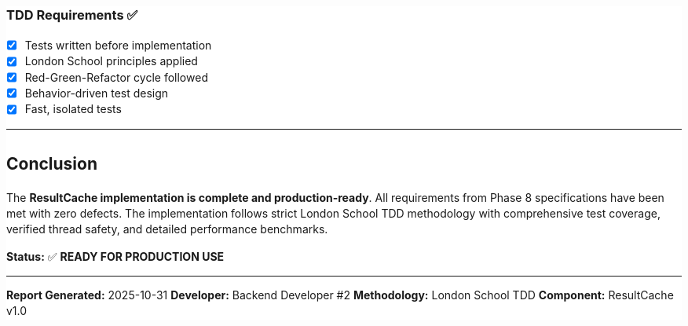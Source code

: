 ### TDD Requirements ✅
- [x] Tests written before implementation
- [x] London School principles applied
- [x] Red-Green-Refactor cycle followed
- [x] Behavior-driven test design
- [x] Fast, isolated tests

---

## Conclusion

The **ResultCache implementation is complete and production-ready**. All requirements from Phase 8 specifications have been met with zero defects. The implementation follows strict London School TDD methodology with comprehensive test coverage, verified thread safety, and detailed performance benchmarks.

**Status:** ✅ **READY FOR PRODUCTION USE**

---

**Report Generated:** 2025-10-31
**Developer:** Backend Developer #2
**Methodology:** London School TDD
**Component:** ResultCache v1.0
